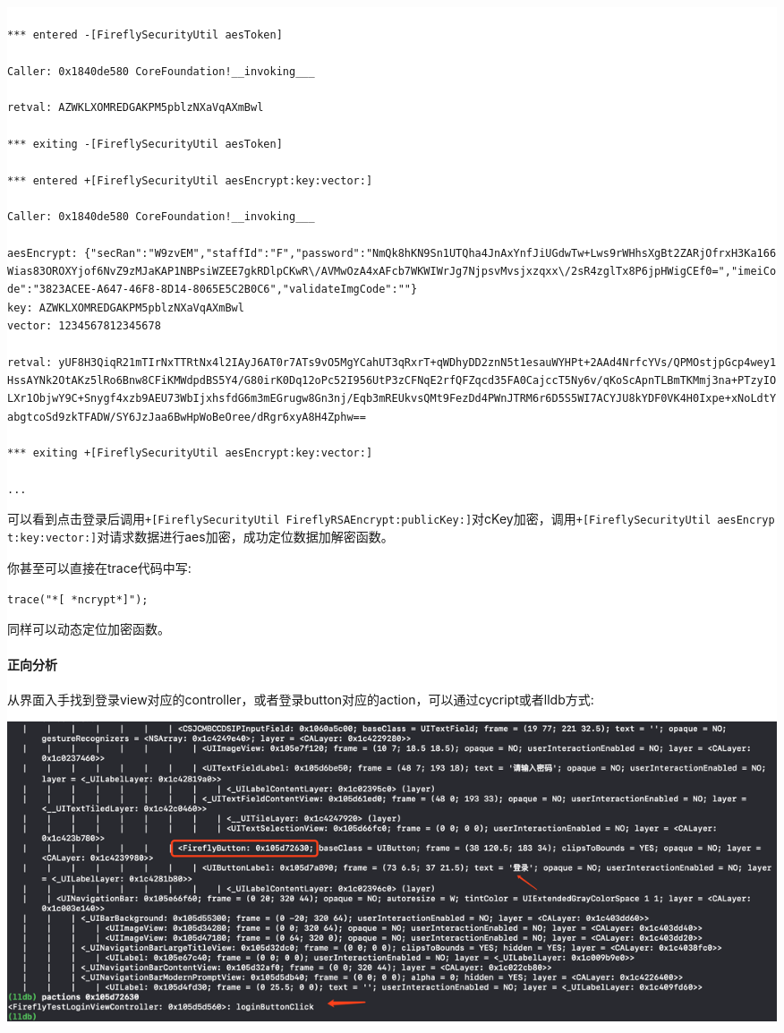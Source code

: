 ```

*** entered -[FireflySecurityUtil aesToken]

Caller: 0x1840de580 CoreFoundation!__invoking___

retval: AZWKLXOMREDGAKPM5pblzNXaVqAXmBwl

*** exiting -[FireflySecurityUtil aesToken]

*** entered +[FireflySecurityUtil aesEncrypt:key:vector:]

Caller: 0x1840de580 CoreFoundation!__invoking___

aesEncrypt: {"secRan":"W9zvEM","staffId":"F","password":"NmQk8hKN9Sn1UTQha4JnAxYnfJiUGdwTw+Lws9rWHhsXgBt2ZARjOfrxH3Ka166Wias83OROXYjof6NvZ9zMJaKAP1NBPsiWZEE7gkRDlpCKwR\/AVMwOzA4xAFcb7WKWIWrJg7NjpsvMvsjxzqxx\/2sR4zglTx8P6jpHWigCEf0=","imeiCode":"3823ACEE-A647-46F8-8D14-8065E5C2B0C6","validateImgCode":""}
key: AZWKLXOMREDGAKPM5pblzNXaVqAXmBwl
vector: 1234567812345678

retval: yUF8H3QiqR21mTIrNxTTRtNx4l2IAyJ6AT0r7ATs9vO5MgYCahUT3qRxrT+qWDhyDD2znN5t1esauWYHPt+2AAd4NrfcYVs/QPMOstjpGcp4wey1HssAYNk2OtAKz5lRo6Bnw8CFiKMWdpdBS5Y4/G80irK0Dq12oPc52I956UtP3zCFNqE2rfQFZqcd35FA0CajccT5Ny6v/qKoScApnTLBmTKMmj3na+PTzyIOLXr1ObjwY9C+Snygf4xzb9AEU73WbIjxhsfdG6m3mEGrugw8Gn3nj/Eqb3mREUkvsQMt9FezDd4PWnJTRM6r6D5S5WI7ACYJU8kYDF0VK4H0Ixpe+xNoLdtYabgtcoSd9zkTFADW/SY6JzJaa6BwHpWoBeOree/dRgr6xyA8H4Zphw==

*** exiting +[FireflySecurityUtil aesEncrypt:key:vector:]

...
```

可以看到点击登录后调用`+[FireflySecurityUtil FireflyRSAEncrypt:publicKey:]`对cKey加密，调用`+[FireflySecurityUtil aesEncrypt:key:vector:]`对请求数据进行aes加密，成功定位数据加解密函数。

你甚至可以直接在trace代码中写:

```
trace("*[ *ncrypt*]");
```

同样可以动态定位加密函数。

#### 正向分析

从界面入手找到登录view对应的controller，或者登录button对应的action，可以通过cycript或者lldb方式:

![](iOS-Hook-FridaDev/3.png)

